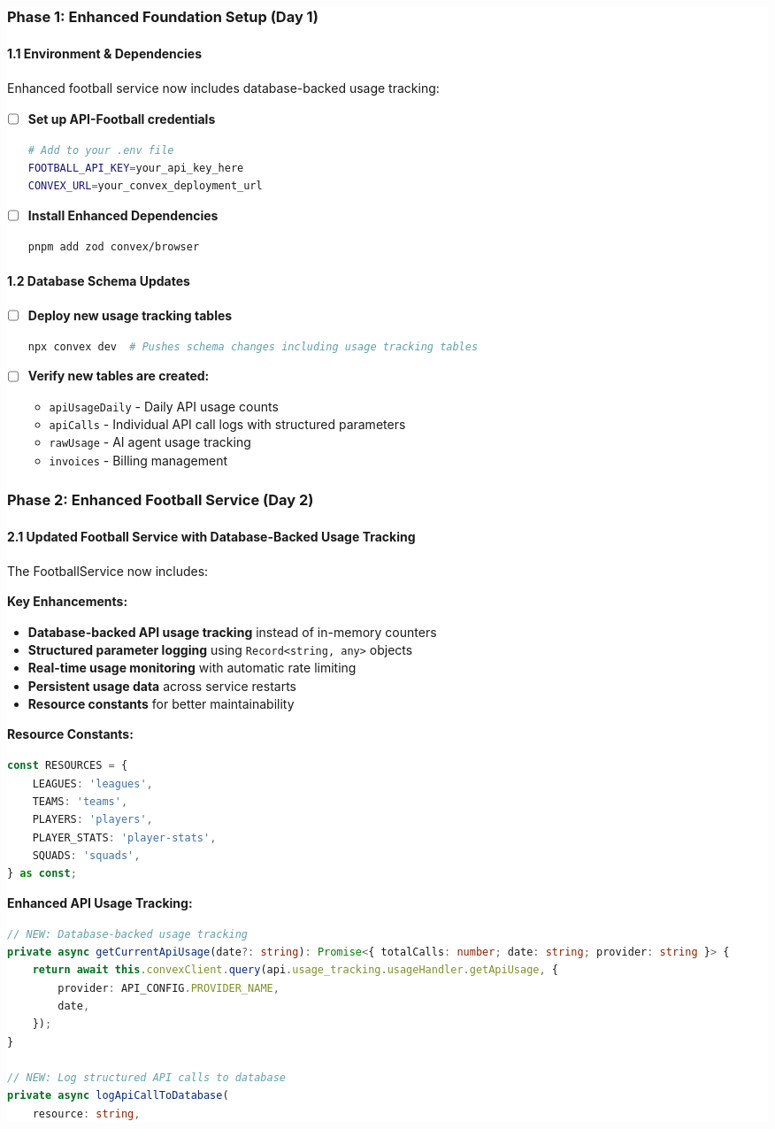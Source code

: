 ### Phase 1: Enhanced Foundation Setup (Day 1)

#### 1.1 Environment & Dependencies
Enhanced football service now includes database-backed usage tracking:

- [ ] **Set up API-Football credentials**
  ```bash
  # Add to your .env file
  FOOTBALL_API_KEY=your_api_key_here
  CONVEX_URL=your_convex_deployment_url
  ```

- [ ] **Install Enhanced Dependencies**
  ```bash
  pnpm add zod convex/browser
  ```

#### 1.2 Database Schema Updates
- [ ] **Deploy new usage tracking tables**
  ```bash
  npx convex dev  # Pushes schema changes including usage tracking tables
  ```

- [ ] **Verify new tables are created:**
  - `apiUsageDaily` - Daily API usage counts
  - `apiCalls` - Individual API call logs with structured parameters
  - `rawUsage` - AI agent usage tracking
  - `invoices` - Billing management

### Phase 2: Enhanced Football Service (Day 2)

#### 2.1 Updated Football Service with Database-Backed Usage Tracking

The FootballService now includes:

**Key Enhancements:**
- **Database-backed API usage tracking** instead of in-memory counters
- **Structured parameter logging** using `Record<string, any>` objects
- **Real-time usage monitoring** with automatic rate limiting
- **Persistent usage data** across service restarts
- **Resource constants** for better maintainability

**Resource Constants:**
```typescript
const RESOURCES = {
    LEAGUES: 'leagues',
    TEAMS: 'teams',
    PLAYERS: 'players',
    PLAYER_STATS: 'player-stats',
    SQUADS: 'squads',
} as const;
```

**Enhanced API Usage Tracking:**
```typescript
// NEW: Database-backed usage tracking
private async getCurrentApiUsage(date?: string): Promise<{ totalCalls: number; date: string; provider: string }> {
    return await this.convexClient.query(api.usage_tracking.usageHandler.getApiUsage, {
        provider: API_CONFIG.PROVIDER_NAME,
        date,
    });
}

// NEW: Log structured API calls to database
private async logApiCallToDatabase(
    resource: string,
```